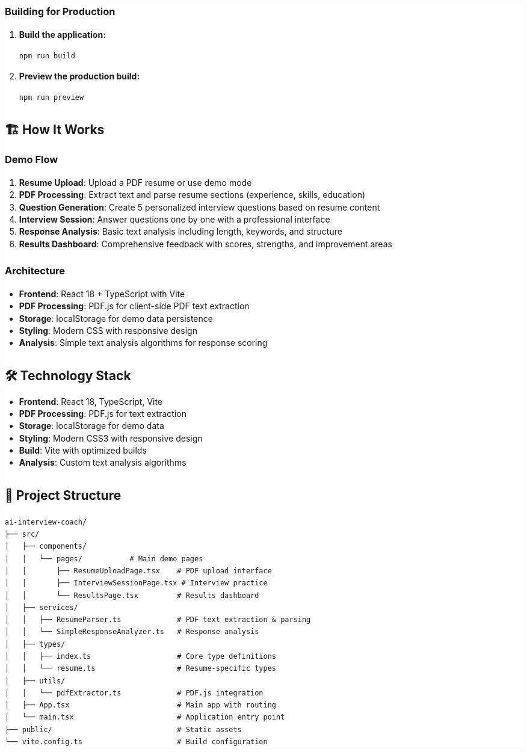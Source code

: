 ### Building for Production

1. **Build the application:**
   ```bash
   npm run build
   ```

2. **Preview the production build:**
   ```bash
   npm run preview
   ```

## 🏗️ How It Works

### Demo Flow
1. **Resume Upload**: Upload a PDF resume or use demo mode
2. **PDF Processing**: Extract text and parse resume sections (experience, skills, education)
3. **Question Generation**: Create 5 personalized interview questions based on resume content
4. **Interview Session**: Answer questions one by one with a professional interface
5. **Response Analysis**: Basic text analysis including length, keywords, and structure
6. **Results Dashboard**: Comprehensive feedback with scores, strengths, and improvement areas

### Architecture
- **Frontend**: React 18 + TypeScript with Vite
- **PDF Processing**: PDF.js for client-side PDF text extraction
- **Storage**: localStorage for demo data persistence
- **Styling**: Modern CSS with responsive design
- **Analysis**: Simple text analysis algorithms for response scoring

## 🛠️ Technology Stack

- **Frontend**: React 18, TypeScript, Vite
- **PDF Processing**: PDF.js for text extraction
- **Storage**: localStorage for demo data
- **Styling**: Modern CSS3 with responsive design
- **Build**: Vite with optimized builds
- **Analysis**: Custom text analysis algorithms

## 📁 Project Structure

```
ai-interview-coach/
├── src/
│   ├── components/
│   │   └── pages/           # Main demo pages
│   │       ├── ResumeUploadPage.tsx    # PDF upload interface
│   │       ├── InterviewSessionPage.tsx # Interview practice
│   │       └── ResultsPage.tsx         # Results dashboard
│   ├── services/
│   │   ├── ResumeParser.ts             # PDF text extraction & parsing
│   │   └── SimpleResponseAnalyzer.ts   # Response analysis
│   ├── types/
│   │   ├── index.ts                    # Core type definitions
│   │   └── resume.ts                   # Resume-specific types
│   ├── utils/
│   │   └── pdfExtractor.ts             # PDF.js integration
│   ├── App.tsx                         # Main app with routing
│   └── main.tsx                        # Application entry point
├── public/                             # Static assets
└── vite.config.ts                      # Build configuration
```
